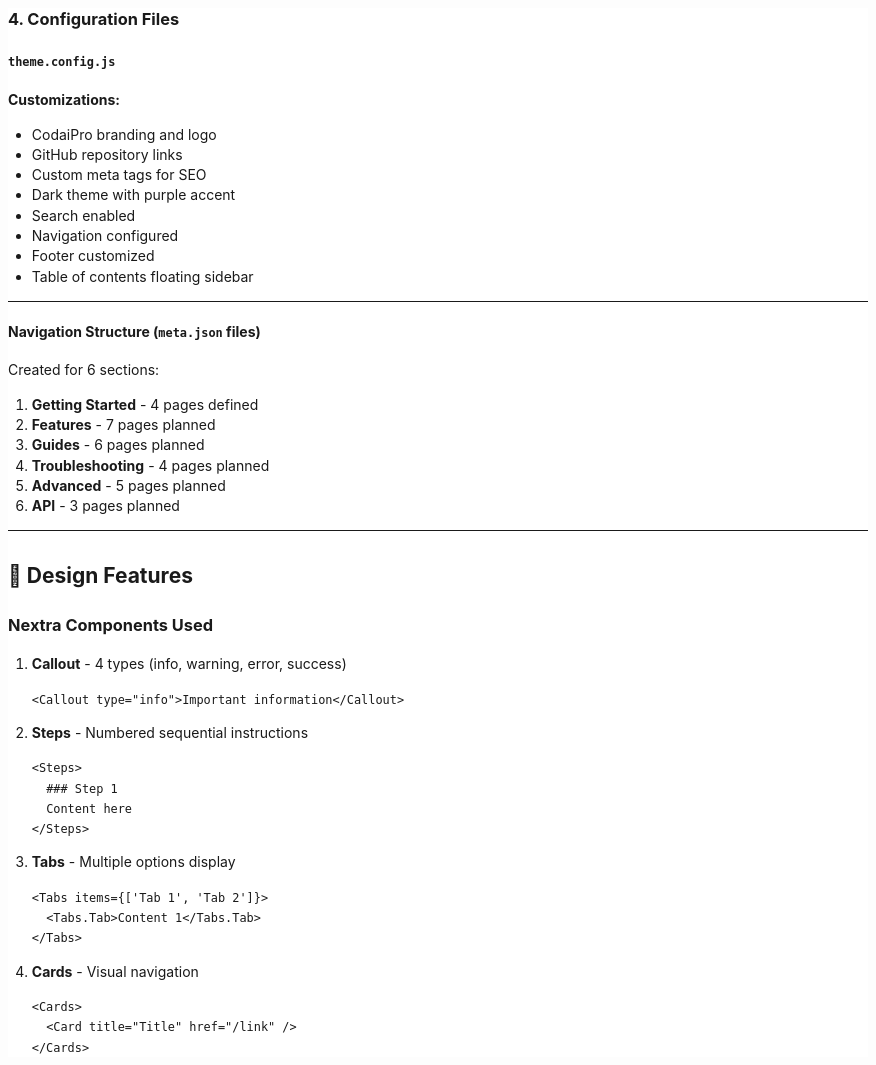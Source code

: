 
### 4. Configuration Files

#### `theme.config.js`
**Customizations:**
- CodaiPro branding and logo
- GitHub repository links
- Custom meta tags for SEO
- Dark theme with purple accent
- Search enabled
- Navigation configured
- Footer customized
- Table of contents floating sidebar

---

#### Navigation Structure (`meta.json` files)
Created for 6 sections:
1. **Getting Started** - 4 pages defined
2. **Features** - 7 pages planned
3. **Guides** - 6 pages planned
4. **Troubleshooting** - 4 pages planned
5. **Advanced** - 5 pages planned
6. **API** - 3 pages planned

---

## 🎨 Design Features

### Nextra Components Used

1. **Callout** - 4 types (info, warning, error, success)
   ```mdx
   <Callout type="info">Important information</Callout>
   ```

2. **Steps** - Numbered sequential instructions
   ```mdx
   <Steps>
     ### Step 1
     Content here
   </Steps>
   ```

3. **Tabs** - Multiple options display
   ```mdx
   <Tabs items={['Tab 1', 'Tab 2']}>
     <Tabs.Tab>Content 1</Tabs.Tab>
   </Tabs>
   ```

4. **Cards** - Visual navigation
   ```mdx
   <Cards>
     <Card title="Title" href="/link" />
   </Cards>
   ```
